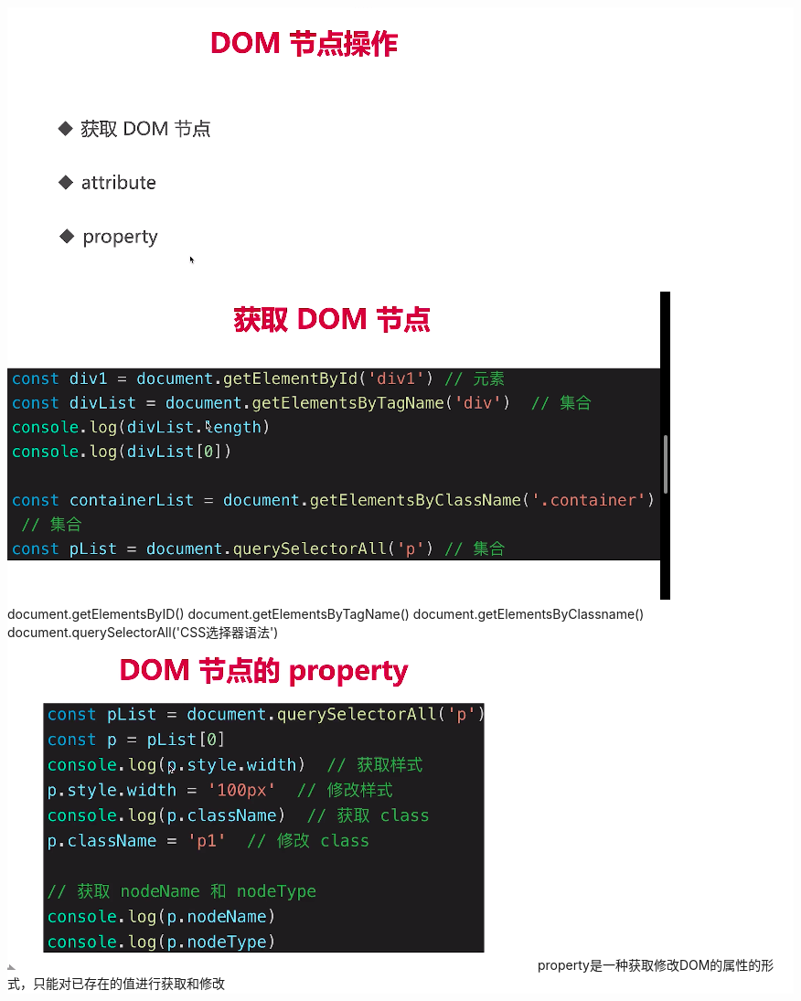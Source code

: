 ![Alt text](./1592457673865.png)
![Alt text](./1592457685374.png)
document.getElementsByID()
document.getElementsByTagName()
document.getElementsByClassname()
document.querySelectorAll('CSS选择器语法')
![Alt text](./1592457915297.png)
property是一种获取修改DOM的属性的形式，只能对已存在的值进行获取和修改